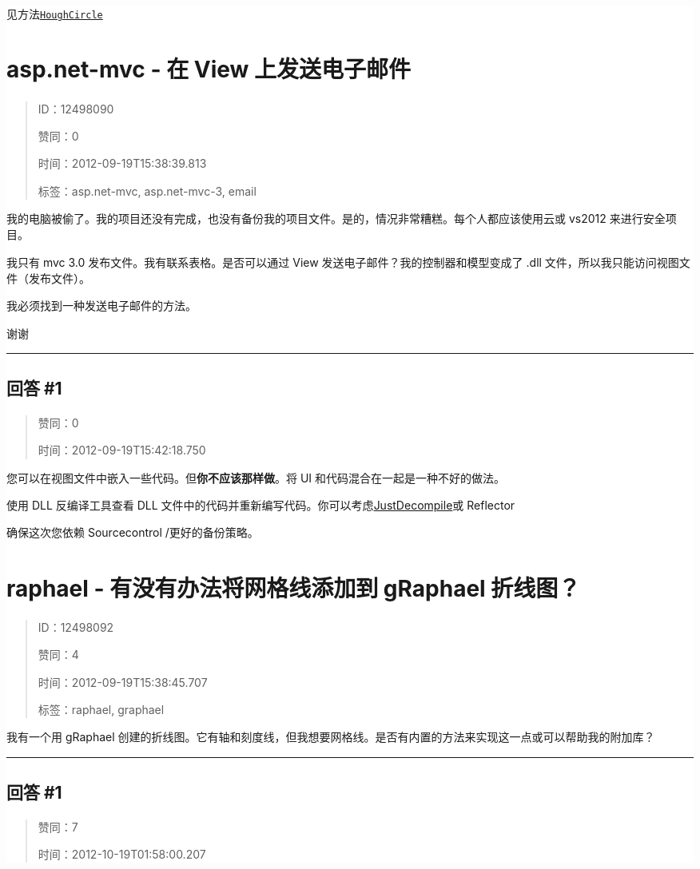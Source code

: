 见方法[`HoughCircle`](http://www.emgu.com/wiki/files/1.5.0.0/Help/html/6f78c3d8-fb1a-5983-2862-549c49019d49.htm)

# asp.net-mvc - 在 View 上发送电子邮件

> ID：12498090
> 
> 赞同：0
> 
> 时间：2012-09-19T15:38:39.813
> 
> 标签：asp.net-mvc, asp.net-mvc-3, email

我的电脑被偷了。我的项目还没有完成，也没有备份我的项目文件。是的，情况非常糟糕。每个人都应该使用云或 vs2012 来进行安全项目。

我只有 mvc 3.0 发布文件。我有联系表格。是否可以通过 View 发送电子邮件？我的控制器和模型变成了 .dll 文件，所以我只能访问视图文件（发布文件）。

我必须找到一种发送电子邮件的方法。

谢谢

* * *

## 回答 #1

> 赞同：0
> 
> 时间：2012-09-19T15:42:18.750

您可以在视图文件中嵌入一些代码。但**你不应该那样做**。将 UI 和代码混合在一起是一种不好的做法。

使用 DLL 反编译工具查看 DLL 文件中的代码并重新编写代码。你可以考虑[JustDecompile](http://www.telerik.com/products/decompiler.aspx)或 Reflector

确保这次您依赖 Sourcecontrol /更好的备份策略。

# raphael - 有没有办法将网格线添加到 gRaphael 折线图？

> ID：12498092
> 
> 赞同：4
> 
> 时间：2012-09-19T15:38:45.707
> 
> 标签：raphael, graphael

我有一个用 gRaphael 创建的折线图。它有轴和刻度线，但我想要网格线。是否有内置的方法来实现这一点或可以帮助我的附加库？

* * *

## 回答 #1

> 赞同：7
> 
> 时间：2012-10-19T01:58:00.207
